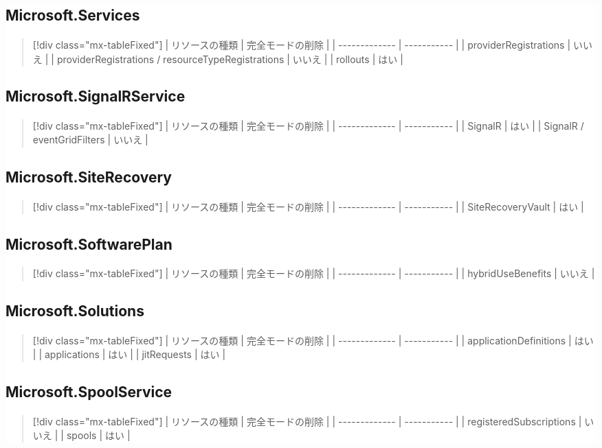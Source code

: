 ## <a name="microsoftservices"></a>Microsoft.Services

> [!div class="mx-tableFixed"]
> | リソースの種類 | 完全モードの削除 |
> | ------------- | ----------- |
> | providerRegistrations | いいえ |
> | providerRegistrations / resourceTypeRegistrations | いいえ |
> | rollouts | はい |

## <a name="microsoftsignalrservice"></a>Microsoft.SignalRService

> [!div class="mx-tableFixed"]
> | リソースの種類 | 完全モードの削除 |
> | ------------- | ----------- |
> | SignalR | はい |
> | SignalR / eventGridFilters | いいえ |

## <a name="microsoftsiterecovery"></a>Microsoft.SiteRecovery

> [!div class="mx-tableFixed"]
> | リソースの種類 | 完全モードの削除 |
> | ------------- | ----------- |
> | SiteRecoveryVault | はい |

## <a name="microsoftsoftwareplan"></a>Microsoft.SoftwarePlan

> [!div class="mx-tableFixed"]
> | リソースの種類 | 完全モードの削除 |
> | ------------- | ----------- |
> | hybridUseBenefits | いいえ |

## <a name="microsoftsolutions"></a>Microsoft.Solutions

> [!div class="mx-tableFixed"]
> | リソースの種類 | 完全モードの削除 |
> | ------------- | ----------- |
> | applicationDefinitions | はい |
> | applications | はい |
> | jitRequests | はい |

## <a name="microsoftspoolservice"></a>Microsoft.SpoolService

> [!div class="mx-tableFixed"]
> | リソースの種類 | 完全モードの削除 |
> | ------------- | ----------- |
> | registeredSubscriptions | いいえ |
> | spools | はい |

